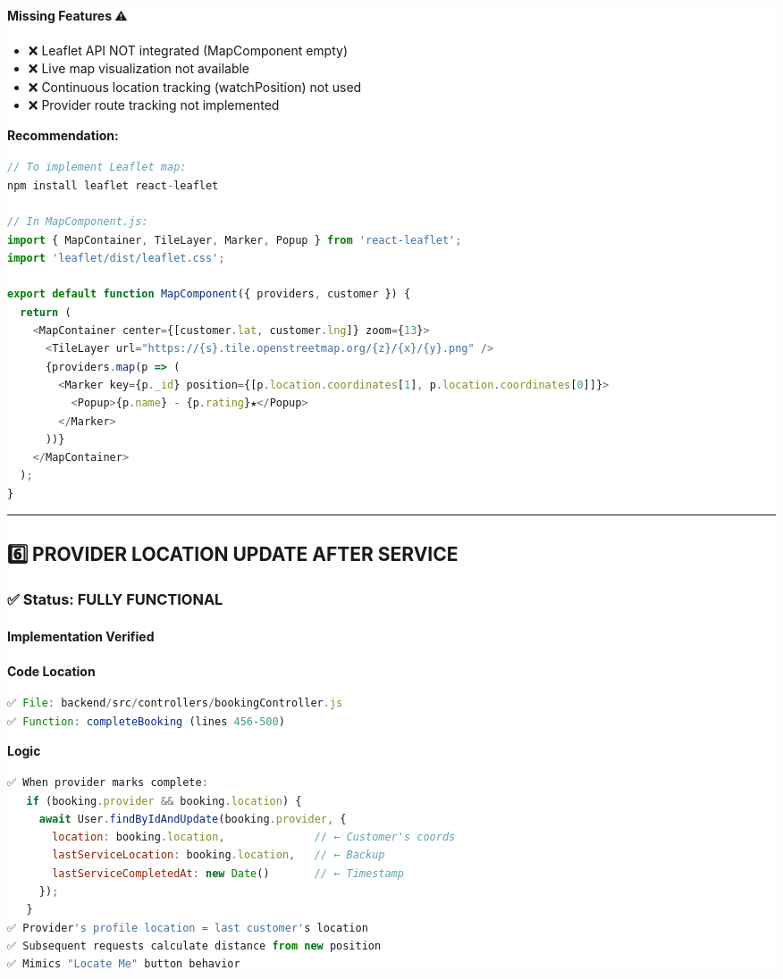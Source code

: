 #### **Missing Features** ⚠️
- ❌ Leaflet API NOT integrated (MapComponent empty)
- ❌ Live map visualization not available
- ❌ Continuous location tracking (watchPosition) not used
- ❌ Provider route tracking not implemented

**Recommendation:**
```javascript
// To implement Leaflet map:
npm install leaflet react-leaflet

// In MapComponent.js:
import { MapContainer, TileLayer, Marker, Popup } from 'react-leaflet';
import 'leaflet/dist/leaflet.css';

export default function MapComponent({ providers, customer }) {
  return (
    <MapContainer center={[customer.lat, customer.lng]} zoom={13}>
      <TileLayer url="https://{s}.tile.openstreetmap.org/{z}/{x}/{y}.png" />
      {providers.map(p => (
        <Marker key={p._id} position={[p.location.coordinates[1], p.location.coordinates[0]]}>
          <Popup>{p.name} - {p.rating}★</Popup>
        </Marker>
      ))}
    </MapContainer>
  );
}
```

---

## 6️⃣ PROVIDER LOCATION UPDATE AFTER SERVICE

### ✅ **Status: FULLY FUNCTIONAL**

#### **Implementation Verified**

**Code Location**
```javascript
✅ File: backend/src/controllers/bookingController.js
✅ Function: completeBooking (lines 456-500)
```

**Logic**
```javascript
✅ When provider marks complete:
   if (booking.provider && booking.location) {
     await User.findByIdAndUpdate(booking.provider, {
       location: booking.location,              // ← Customer's coords
       lastServiceLocation: booking.location,   // ← Backup
       lastServiceCompletedAt: new Date()       // ← Timestamp
     });
   }
✅ Provider's profile location = last customer's location
✅ Subsequent requests calculate distance from new position
✅ Mimics "Locate Me" button behavior
```

